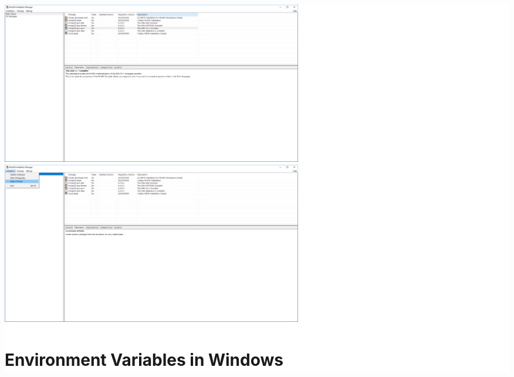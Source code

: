 <img src="img/Introduction to C++2.png" width=500px />

<img src="img/Introduction to C++3.png" width=500px />

# Environment Variables in Windows
